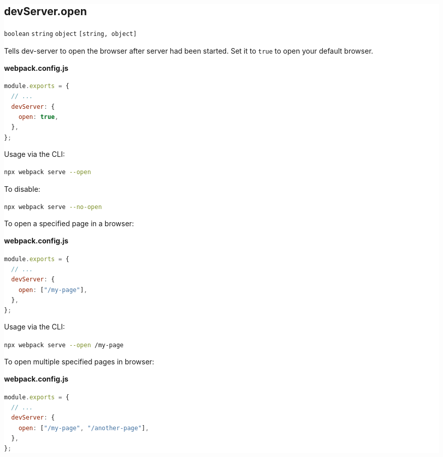 ## devServer.open

`boolean` `string` `object` `[string, object]`

Tells dev-server to open the browser after server had been started. Set it to `true` to open your default browser.

**webpack.config.js**

```javascript
module.exports = {
  // ...
  devServer: {
    open: true,
  },
};
```

Usage via the CLI:

```bash
npx webpack serve --open
```

To disable:

```bash
npx webpack serve --no-open
```

To open a specified page in a browser:

**webpack.config.js**

```javascript
module.exports = {
  // ...
  devServer: {
    open: ["/my-page"],
  },
};
```

Usage via the CLI:

```bash
npx webpack serve --open /my-page
```

To open multiple specified pages in browser:

**webpack.config.js**

```javascript
module.exports = {
  // ...
  devServer: {
    open: ["/my-page", "/another-page"],
  },
};
```
